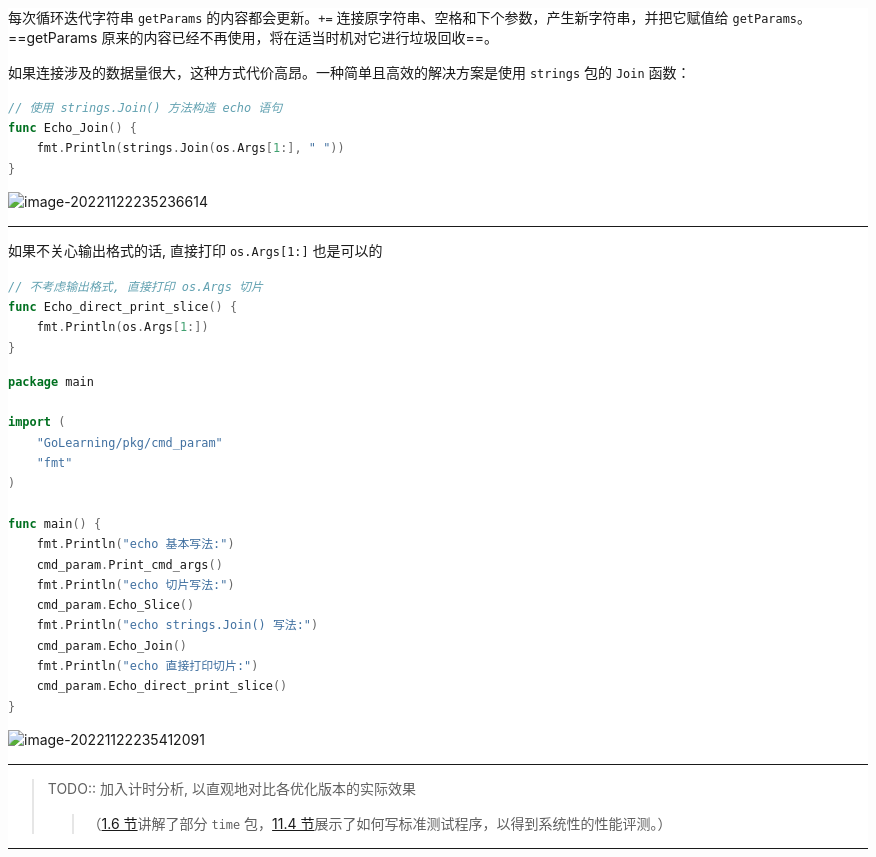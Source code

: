 
每次循环迭代字符串 `getParams` 的内容都会更新。`+=` 连接原字符串、空格和下个参数，产生新字符串，并把它赋值给 `getParams`。==getParams 原来的内容已经不再使用，将在适当时机对它进行垃圾回收==。

如果连接涉及的数据量很大，这种方式代价高昂。一种简单且高效的解决方案是使用 `strings` 包的 `Join` 函数：

```go
// 使用 strings.Join() 方法构造 echo 语句
func Echo_Join() {
	fmt.Println(strings.Join(os.Args[1:], " "))
}
```

![image-20221122235236614](http://cdn.ayusummer233.top/img/202211222352664.png)

---

如果不关心输出格式的话, 直接打印 `os.Args[1:]` 也是可以的

```go
// 不考虑输出格式, 直接打印 os.Args 切片
func Echo_direct_print_slice() {
	fmt.Println(os.Args[1:])
}
```

```go
package main

import (
	"GoLearning/pkg/cmd_param"
	"fmt"
)

func main() {
	fmt.Println("echo 基本写法:")
	cmd_param.Print_cmd_args()
	fmt.Println("echo 切片写法:")
	cmd_param.Echo_Slice()
	fmt.Println("echo strings.Join() 写法:")
	cmd_param.Echo_Join()
	fmt.Println("echo 直接打印切片:")
	cmd_param.Echo_direct_print_slice()
}

```

![image-20221122235412091](http://cdn.ayusummer233.top/img/202211222354162.png)

---

> TODO:: 加入计时分析, 以直观地对比各优化版本的实际效果
>
> > （[1.6 节](https://gopl-zh.github.io/ch1/ch1-06.html)讲解了部分 `time` 包，[11.4 节](https://gopl-zh.github.io/ch11/ch11-04.html)展示了如何写标准测试程序，以得到系统性的性能评测。）

---